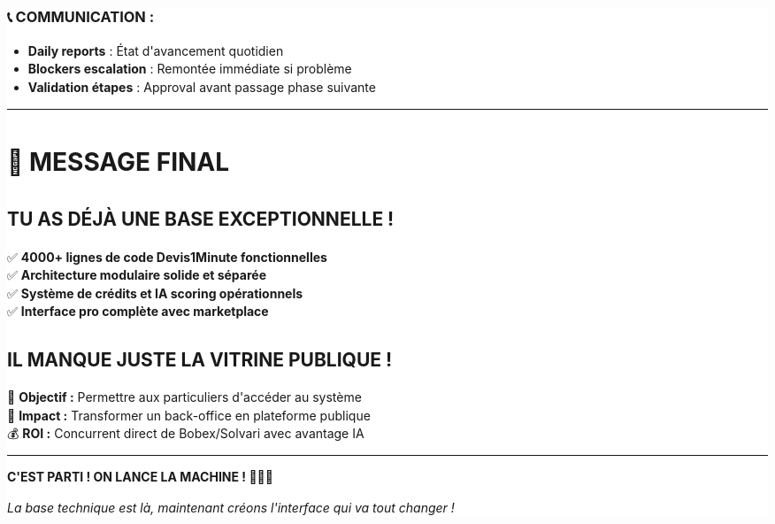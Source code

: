 ### **📞 COMMUNICATION :**
- **Daily reports** : État d'avancement quotidien
- **Blockers escalation** : Remontée immédiate si problème
- **Validation étapes** : Approval avant passage phase suivante

---

# 🎉 **MESSAGE FINAL**

## **TU AS DÉJÀ UNE BASE EXCEPTIONNELLE !** 

✅ **4000+ lignes de code Devis1Minute fonctionnelles**  
✅ **Architecture modulaire solide et séparée**  
✅ **Système de crédits et IA scoring opérationnels**  
✅ **Interface pro complète avec marketplace**  

## **IL MANQUE JUSTE LA VITRINE PUBLIQUE !**

🚀 **Objectif :** Permettre aux particuliers d'accéder au système  
🎯 **Impact :** Transformer un back-office en plateforme publique  
💰 **ROI :** Concurrent direct de Bobex/Solvari avec avantage IA  

---

**C'EST PARTI ! ON LANCE LA MACHINE ! 🚀🚀🚀**

*La base technique est là, maintenant créons l'interface qui va tout changer !*
